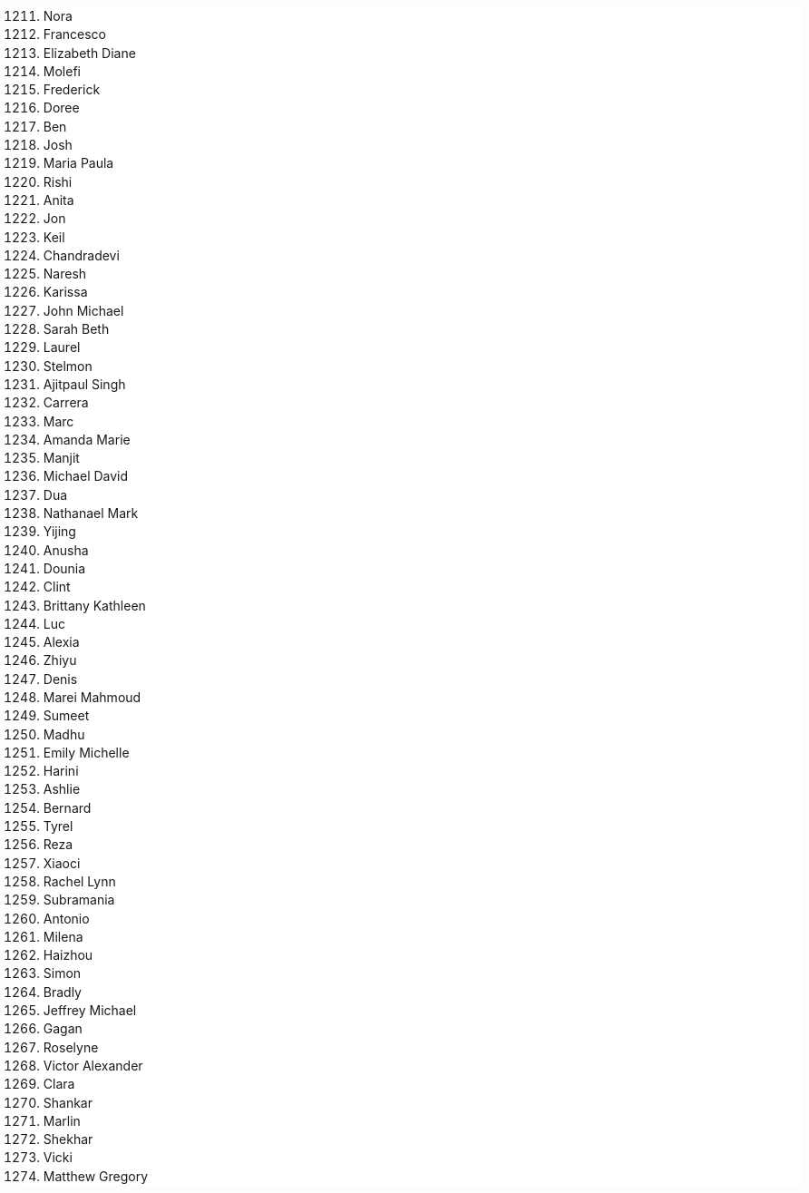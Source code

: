 1211. Nora
1212. Francesco
1213. Elizabeth Diane
1214. Molefi
1215. Frederick
1216. Doree
1217. Ben
1218. Josh
1219. Maria Paula
1220. Rishi
1221. Anita
1222. Jon
1223. Keil
1224. Chandradevi
1225. Naresh
1226. Karissa
1227. John Michael
1228. Sarah Beth
1229. Laurel
1230. Stelmon
1231. Ajitpaul Singh
1232. Carrera
1233. Marc
1234. Amanda Marie
1235. Manjit
1236. Michael David
1237. Dua
1238. Nathanael Mark
1239. Yijing
1240. Anusha
1241. Dounia
1242. Clint
1243. Brittany Kathleen
1244. Luc
1245. Alexia
1246. Zhiyu
1247. Denis
1248. Marei Mahmoud
1249. Sumeet
1250. Madhu
1251. Emily Michelle
1252. Harini
1253. Ashlie
1254. Bernard
1255. Tyrel
1256. Reza
1257. Xiaoci
1258. Rachel Lynn
1259. Subramania
1260. Antonio
1261. Milena
1262. Haizhou
1263. Simon
1264. Bradly
1265. Jeffrey Michael
1266. Gagan
1267. Roselyne
1268. Victor Alexander
1269. Clara
1270. Shankar
1271. Marlin
1272. Shekhar
1273. Vicki
1274. Matthew Gregory